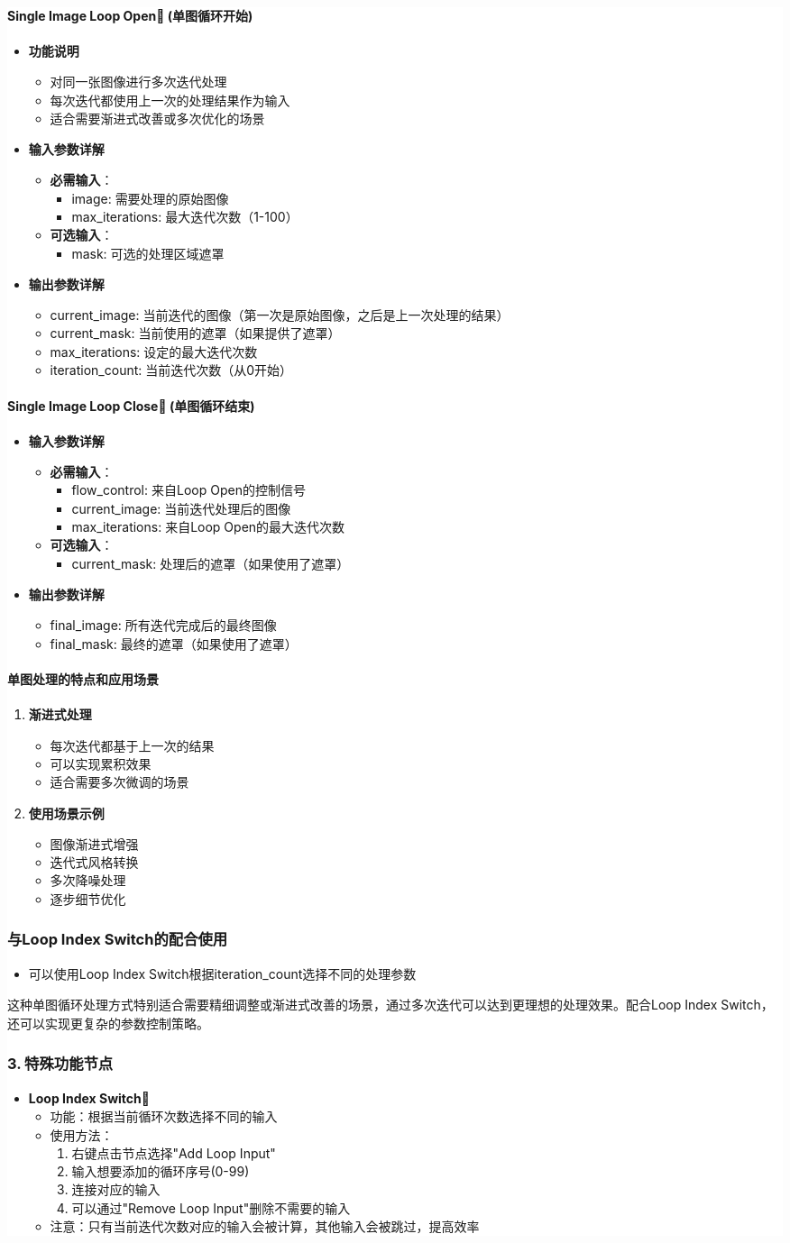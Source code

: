 #### Single Image Loop Open🐰 (单图循环开始)
- **功能说明**
  - 对同一张图像进行多次迭代处理
  - 每次迭代都使用上一次的处理结果作为输入
  - 适合需要渐进式改善或多次优化的场景

- **输入参数详解**
  - **必需输入**：
    - image: 需要处理的原始图像
    - max_iterations: 最大迭代次数（1-100）
  - **可选输入**：
    - mask: 可选的处理区域遮罩

- **输出参数详解**
  - current_image: 当前迭代的图像（第一次是原始图像，之后是上一次处理的结果）
  - current_mask: 当前使用的遮罩（如果提供了遮罩）
  - max_iterations: 设定的最大迭代次数
  - iteration_count: 当前迭代次数（从0开始）


#### Single Image Loop Close🐰 (单图循环结束)
- **输入参数详解**
  - **必需输入**：
    - flow_control: 来自Loop Open的控制信号
    - current_image: 当前迭代处理后的图像
    - max_iterations: 来自Loop Open的最大迭代次数
  - **可选输入**：
    - current_mask: 处理后的遮罩（如果使用了遮罩）

- **输出参数详解**
  - final_image: 所有迭代完成后的最终图像
  - final_mask: 最终的遮罩（如果使用了遮罩）


#### 单图处理的特点和应用场景
1. **渐进式处理**
   - 每次迭代都基于上一次的结果
   - 可以实现累积效果
   - 适合需要多次微调的场景

2. **使用场景示例**
   - 图像渐进式增强
   - 迭代式风格转换
   - 多次降噪处理
   - 逐步细节优化
  

### 与Loop Index Switch的配合使用
- 可以使用Loop Index Switch根据iteration_count选择不同的处理参数

这种单图循环处理方式特别适合需要精细调整或渐进式改善的场景，通过多次迭代可以达到更理想的处理效果。配合Loop Index Switch，还可以实现更复杂的参数控制策略。


### 3. 特殊功能节点
- **Loop Index Switch🐰**
  - 功能：根据当前循环次数选择不同的输入
  - 使用方法：
    1. 右键点击节点选择"Add Loop Input"
    2. 输入想要添加的循环序号(0-99)
    3. 连接对应的输入
    4. 可以通过"Remove Loop Input"删除不需要的输入
  - 注意：只有当前迭代次数对应的输入会被计算，其他输入会被跳过，提高效率
